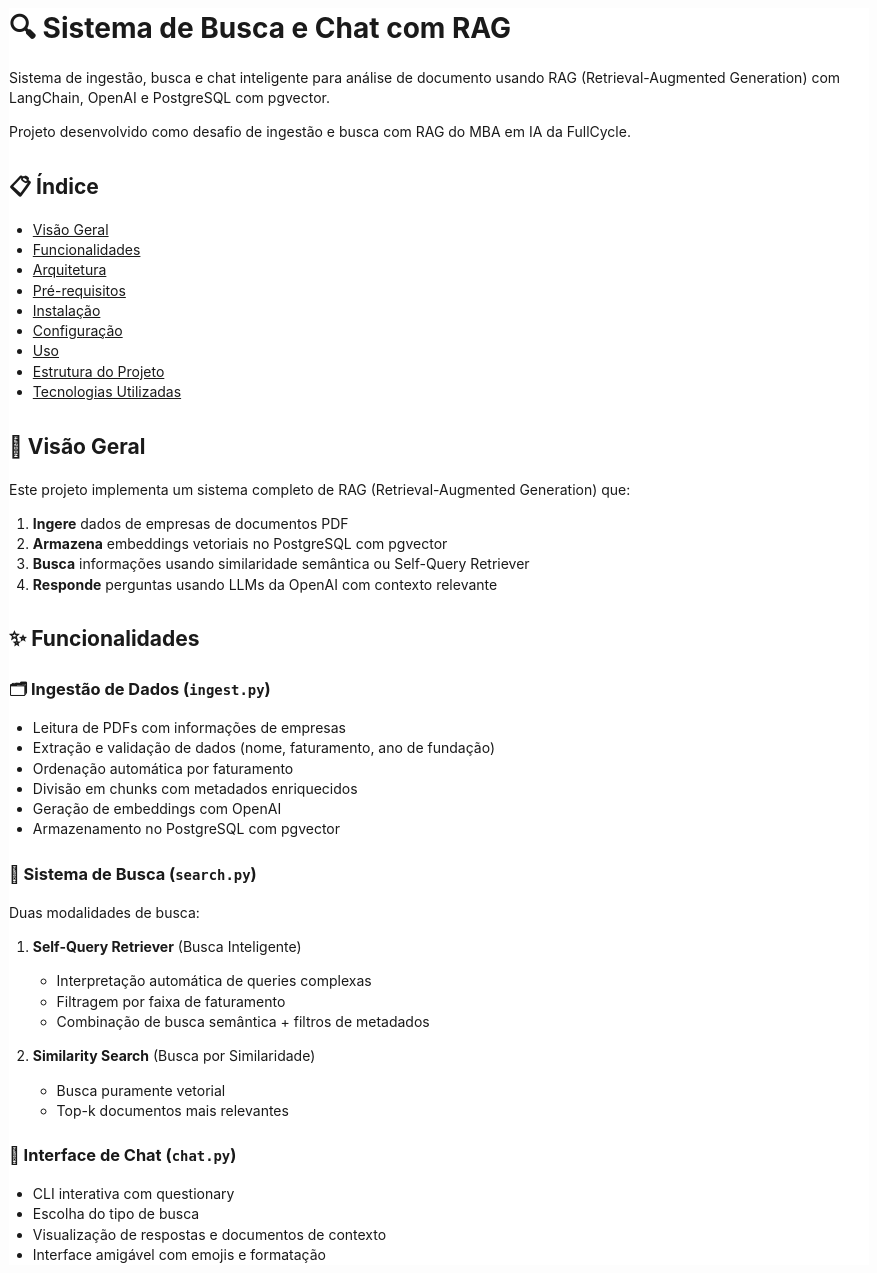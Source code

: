 # 🔍 Sistema de Busca e Chat com RAG

Sistema de ingestão, busca e chat inteligente para análise de documento usando RAG (Retrieval-Augmented Generation) com LangChain, OpenAI e PostgreSQL com pgvector.

Projeto desenvolvido como desafio de ingestão e busca com RAG do MBA em IA da FullCycle.

## 📋 Índice

- [Visão Geral](#-visão-geral)
- [Funcionalidades](#-funcionalidades)
- [Arquitetura](#-arquitetura)
- [Pré-requisitos](#-pré-requisitos)
- [Instalação](#-instalação)
- [Configuração](#-configuração)
- [Uso](#-uso)
- [Estrutura do Projeto](#-estrutura-do-projeto)
- [Tecnologias Utilizadas](#-tecnologias-utilizadas)

## 🎯 Visão Geral

Este projeto implementa um sistema completo de RAG (Retrieval-Augmented Generation) que:
1. **Ingere** dados de empresas de documentos PDF
2. **Armazena** embeddings vetoriais no PostgreSQL com pgvector
3. **Busca** informações usando similaridade semântica ou Self-Query Retriever
4. **Responde** perguntas usando LLMs da OpenAI com contexto relevante

## ✨ Funcionalidades

### 🗂️ Ingestão de Dados (`ingest.py`)
- Leitura de PDFs com informações de empresas
- Extração e validação de dados (nome, faturamento, ano de fundação)
- Ordenação automática por faturamento
- Divisão em chunks com metadados enriquecidos
- Geração de embeddings com OpenAI
- Armazenamento no PostgreSQL com pgvector

### 🔎 Sistema de Busca (`search.py`)
Duas modalidades de busca:

1. **Self-Query Retriever** (Busca Inteligente)
   - Interpretação automática de queries complexas
   - Filtragem por faixa de faturamento
   - Combinação de busca semântica + filtros de metadados

2. **Similarity Search** (Busca por Similaridade)
   - Busca puramente vetorial
   - Top-k documentos mais relevantes

### 💬 Interface de Chat (`chat.py`)
- CLI interativa com questionary
- Escolha do tipo de busca
- Visualização de respostas e documentos de contexto
- Interface amigável com emojis e formatação
